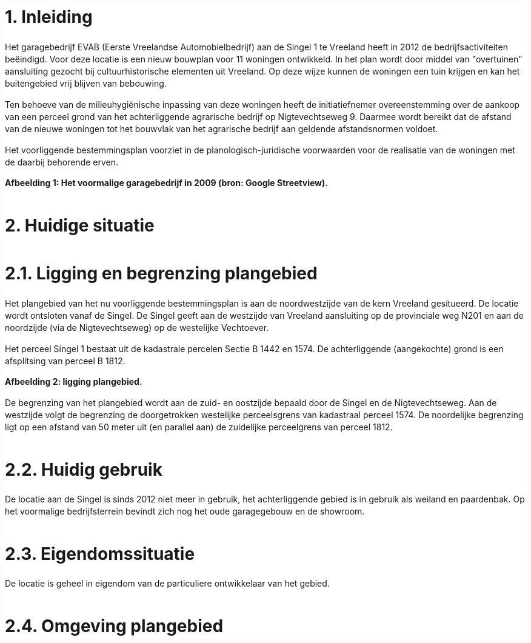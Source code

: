 # **1. Inleiding**

<span id="page-6-0"></span>Het garagebedrijf EVAB (Eerste Vreelandse Automobielbedrijf) aan de Singel 1 te Vreeland heeft in 2012 de bedrijfsactiviteiten beëindigd. Voor deze locatie is een nieuw bouwplan voor 11 woningen ontwikkeld. In het plan wordt door middel van "overtuinen" aansluiting gezocht bij cultuurhistorische elementen uit Vreeland. Op deze wijze kunnen de woningen een tuin krijgen en kan het buitengebied vrij blijven van bebouwing.

Ten behoeve van de milieuhygiënische inpassing van deze woningen heeft de initiatiefnemer overeenstemming over de aankoop van een perceel grond van het achterliggende agrarische bedrijf op Nigtevechtseweg 9. Daarmee wordt bereikt dat de afstand van de nieuwe woningen tot het bouwvlak van het agrarische bedrijf aan geldende afstandsnormen voldoet.

Het voorliggende bestemmingsplan voorziet in de planologisch-juridische voorwaarden voor de realisatie van de woningen met de daarbij behorende erven.

**Afbeelding 1: Het voormalige garagebedrijf in 2009 (bron: Google Streetview).**

# <span id="page-8-0"></span>**2. Huidige situatie**

# **2.1. Ligging en begrenzing plangebied**

<span id="page-8-1"></span>Het plangebied van het nu voorliggende bestemmingsplan is aan de noordwestzijde van de kern Vreeland gesitueerd. De locatie wordt ontsloten vanaf de Singel. De Singel geeft aan de westzijde van Vreeland aansluiting op de provinciale weg N201 en aan de noordzijde (via de Nigtevechtseweg) op de westelijke Vechtoever.

Het perceel Singel 1 bestaat uit de kadastrale percelen Sectie B 1442 en 1574. De achterliggende (aangekochte) grond is een afsplitsing van perceel B 1812.

**Afbeelding 2: ligging plangebied.**

De begrenzing van het plangebied wordt aan de zuid- en oostzijde bepaald door de Singel en de Nigtevechtseweg. Aan de westzijde volgt de begrenzing de doorgetrokken westelijke perceelsgrens van kadastraal perceel 1574. De noordelijke begrenzing ligt op een afstand van 50 meter uit (en parallel aan) de zuidelijke perceelgrens van perceel 1812.

# **2.2. Huidig gebruik**

<span id="page-8-2"></span>De locatie aan de Singel is sinds 2012 niet meer in gebruik, het achterliggende gebied is in gebruik als weiland en paardenbak. Op het voormalige bedrijfsterrein bevindt zich nog het oude garagegebouw en de showroom.

# **2.3. Eigendomssituatie**

<span id="page-8-3"></span>De locatie is geheel in eigendom van de particuliere ontwikkelaar van het gebied.

# **2.4. Omgeving plangebied**
